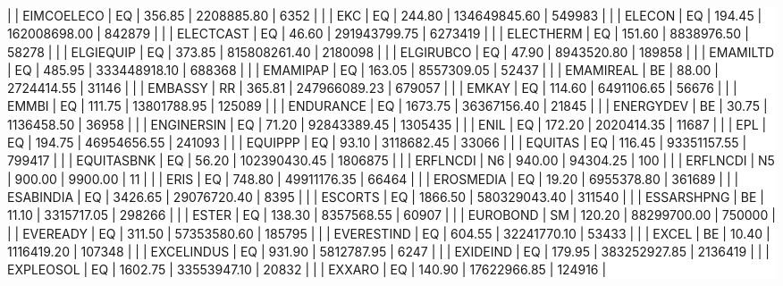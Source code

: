 |  | EIMCOELECO | EQ | 356.85 | 2208885.80 | 6352 |
|  | EKC | EQ | 244.80 | 134649845.60 | 549983 |
|  | ELECON | EQ | 194.45 | 162008698.00 | 842879 |
|  | ELECTCAST | EQ | 46.60 | 291943799.75 | 6273419 |
|  | ELECTHERM | EQ | 151.60 | 8838976.50 | 58278 |
|  | ELGIEQUIP | EQ | 373.85 | 815808261.40 | 2180098 |
|  | ELGIRUBCO | EQ | 47.90 | 8943520.80 | 189858 |
|  | EMAMILTD | EQ | 485.95 | 333448918.10 | 688368 |
|  | EMAMIPAP | EQ | 163.05 | 8557309.05 | 52437 |
|  | EMAMIREAL | BE | 88.00 | 2724414.55 | 31146 |
|  | EMBASSY | RR | 365.81 | 247966089.23 | 679057 |
|  | EMKAY | EQ | 114.60 | 6491106.65 | 56676 |
|  | EMMBI | EQ | 111.75 | 13801788.95 | 125089 |
|  | ENDURANCE | EQ | 1673.75 | 36367156.40 | 21845 |
|  | ENERGYDEV | BE | 30.75 | 1136458.50 | 36958 |
|  | ENGINERSIN | EQ | 71.20 | 92843389.45 | 1305435 |
|  | ENIL | EQ | 172.20 | 2020414.35 | 11687 |
|  | EPL | EQ | 194.75 | 46954656.55 | 241093 |
|  | EQUIPPP | EQ | 93.10 | 3118682.45 | 33066 |
|  | EQUITAS | EQ | 116.45 | 93351157.55 | 799417 |
|  | EQUITASBNK | EQ | 56.20 | 102390430.45 | 1806875 |
|  | ERFLNCDI | N6 | 940.00 | 94304.25 | 100 |
|  | ERFLNCDI | N5 | 900.00 | 9900.00 | 11 |
|  | ERIS | EQ | 748.80 | 49911176.35 | 66464 |
|  | EROSMEDIA | EQ | 19.20 | 6955378.80 | 361689 |
|  | ESABINDIA | EQ | 3426.65 | 29076720.40 | 8395 |
|  | ESCORTS | EQ | 1866.50 | 580329043.40 | 311540 |
|  | ESSARSHPNG | BE | 11.10 | 3315717.05 | 298266 |
|  | ESTER | EQ | 138.30 | 8357568.55 | 60907 |
|  | EUROBOND | SM | 120.20 | 88299700.00 | 750000 |
|  | EVEREADY | EQ | 311.50 | 57353580.60 | 185795 |
|  | EVERESTIND | EQ | 604.55 | 32241770.10 | 53433 |
|  | EXCEL | BE | 10.40 | 1116419.20 | 107348 |
|  | EXCELINDUS | EQ | 931.90 | 5812787.95 | 6247 |
|  | EXIDEIND | EQ | 179.95 | 383252927.85 | 2136419 |
|  | EXPLEOSOL | EQ | 1602.75 | 33553947.10 | 20832 |
|  | EXXARO | EQ | 140.90 | 17622966.85 | 124916 |